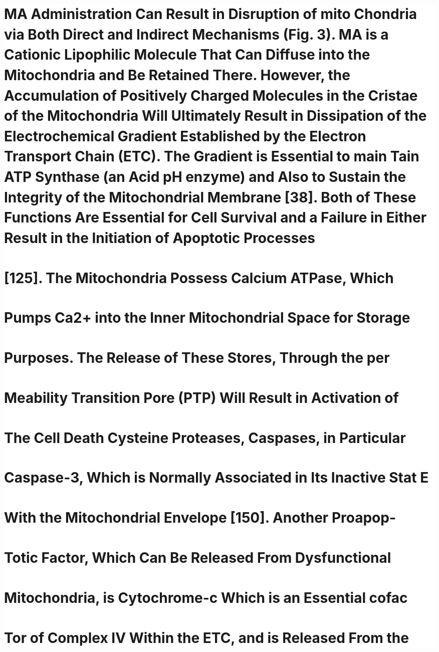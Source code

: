 # MA Administration Can Result in Disruption of mito­ Chondria via Both Direct and Indirect Mechanisms (Fig. 3). MA is a Cationic Lipophilic Molecule That Can Diffuse into the Mitochondria and Be Retained There. However, the Accumulation of Positively Charged Molecules in the Cristae of the Mitochondria Will Ultimately Result in Dissipation of the Electrochemical Gradient Established by the Electron Transport Chain (ETC). The Gradient is Essential to main­ Tain ATP Synthase (an Acid pH enzyme) and Also to Sustain the Integrity of the Mitochondrial Membrane [38]. Both of These Functions Are Essential for Cell Survival and a Failure in Either Result in the Initiation of Apoptotic Processes

# [125]. The Mitochondria Possess Calcium ATPase, Which

# Pumps Ca2+ into the Inner Mitochondrial Space for Storage

# Purposes. The Release of These Stores, Through the per­

# Meability Transition Pore (PTP) Will Result in Activation of

# The Cell Death Cysteine Proteases, Caspases, in Particular

# Caspase-3, Which is Normally Associated in Its Inactive Stat E

# With the Mitochondrial Envelope [150]. Another Proapop-

# Totic Factor, Which Can Be Released From Dysfunctional

# Mitochondria, is Cytochrome-c Which is an Essential cofac­

# Tor of Complex IV Within the ETC, and is Released From the
